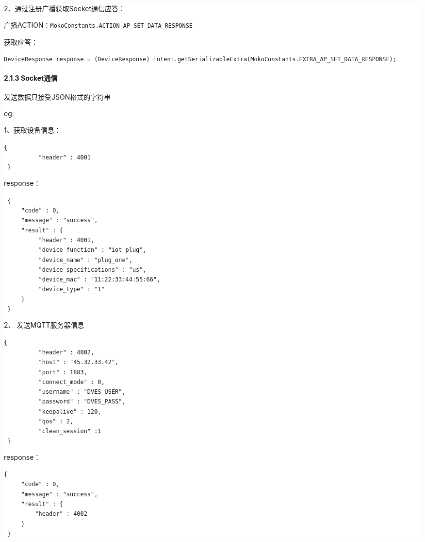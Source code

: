 2、通过注册广播获取Socket通信应答：

广播ACTION：`MokoConstants.ACTION_AP_SET_DATA_RESPONSE`

获取应答：

	DeviceResponse response = (DeviceResponse) intent.getSerializableExtra(MokoConstants.EXTRA_AP_SET_DATA_RESPONSE);

#### 2.1.3 Socket通信

发送数据只接受JSON格式的字符串

eg:

1、获取设备信息：

	{ 
	          "header" : 4001
	 }
	 
response：

	 { 
	     "code" : 0, 
	     "message" : "success", 
	     "result" : { 
	          "header" : 4001, 
	          "device_function" : "iot_plug", 
	          "device_name" : "plug_one", 
	          "device_specifications" : "us", 
	          "device_mac" : "11:22:33:44:55:66",
	          "device_type" : "1"
	     } 
	 }
	 
2、	发送MQTT服务器信息

	{ 
	          "header" : 4002, 
	          "host" : "45.32.33.42", 
	          "port" : 1883, 
	          "connect_mode" : 0, 
	          "username" : "DVES_USER", 
	          "password" : "DVES_PASS", 
	          "keepalive" : 120, 
	          "qos" : 2, 
	          "clean_session" :1
	 }
	 
response：

	{ 
	     "code" : 0, 
	     "message" : "success", 
	     "result" : { 
	         "header" : 4002
	     } 
	 }
	 